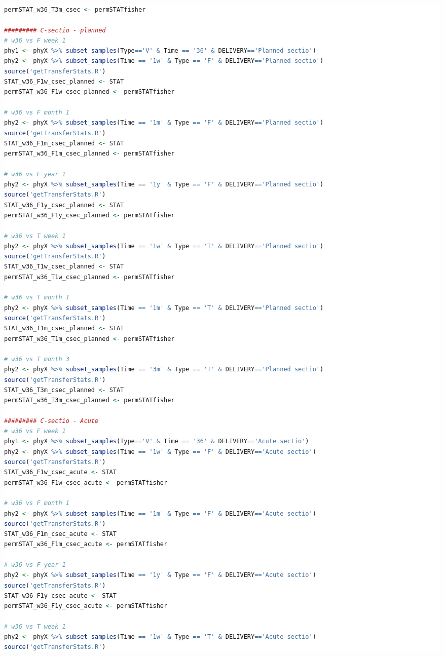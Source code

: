 ``` r
permSTAT_w36_T3m_csec <- permSTATfisher

######### C-sectio - planned 
# w36 vs F week 1
phy1 <- phyX %>% subset_samples(Type=='V' & Time == '36' & DELIVERY=='Planned sectio')
phy2 <- phyX %>% subset_samples(Time == '1w' & Type == 'F' & DELIVERY=='Planned sectio') 
source('getTransferStats.R')
STAT_w36_F1w_csec_planned <- STAT
permSTAT_w36_F1w_csec_planned <- permSTATfisher

# w36 vs F month 1
phy2 <- phyX %>% subset_samples(Time == '1m' & Type == 'F' & DELIVERY=='Planned sectio') 
source('getTransferStats.R')
STAT_w36_F1m_csec_planned <- STAT
permSTAT_w36_F1m_csec_planned <- permSTATfisher

# w36 vs F year 1
phy2 <- phyX %>% subset_samples(Time == '1y' & Type == 'F' & DELIVERY=='Planned sectio') 
source('getTransferStats.R')
STAT_w36_F1y_csec_planned <- STAT
permSTAT_w36_F1y_csec_planned <- permSTATfisher

# w36 vs T week 1
phy2 <- phyX %>% subset_samples(Time == '1w' & Type == 'T' & DELIVERY=='Planned sectio') 
source('getTransferStats.R')
STAT_w36_T1w_csec_planned <- STAT
permSTAT_w36_T1w_csec_planned <- permSTATfisher

# w36 vs T month 1
phy2 <- phyX %>% subset_samples(Time == '1m' & Type == 'T' & DELIVERY=='Planned sectio') 
source('getTransferStats.R')
STAT_w36_T1m_csec_planned <- STAT
permSTAT_w36_T1m_csec_planned <- permSTATfisher

# w36 vs T month 3
phy2 <- phyX %>% subset_samples(Time == '3m' & Type == 'T' & DELIVERY=='Planned sectio') 
source('getTransferStats.R')
STAT_w36_T3m_csec_planned <- STAT
permSTAT_w36_T3m_csec_planned <- permSTATfisher

######### C-sectio - Acute
# w36 vs F week 1
phy1 <- phyX %>% subset_samples(Type=='V' & Time == '36' & DELIVERY=='Acute sectio')
phy2 <- phyX %>% subset_samples(Time == '1w' & Type == 'F' & DELIVERY=='Acute sectio') 
source('getTransferStats.R')
STAT_w36_F1w_csec_acute <- STAT
permSTAT_w36_F1w_csec_acute <- permSTATfisher

# w36 vs F month 1
phy2 <- phyX %>% subset_samples(Time == '1m' & Type == 'F' & DELIVERY=='Acute sectio') 
source('getTransferStats.R')
STAT_w36_F1m_csec_acute <- STAT
permSTAT_w36_F1m_csec_acute <- permSTATfisher

# w36 vs F year 1
phy2 <- phyX %>% subset_samples(Time == '1y' & Type == 'F' & DELIVERY=='Acute sectio') 
source('getTransferStats.R')
STAT_w36_F1y_csec_acute <- STAT
permSTAT_w36_F1y_csec_acute <- permSTATfisher

# w36 vs T week 1
phy2 <- phyX %>% subset_samples(Time == '1w' & Type == 'T' & DELIVERY=='Acute sectio') 
source('getTransferStats.R')
```